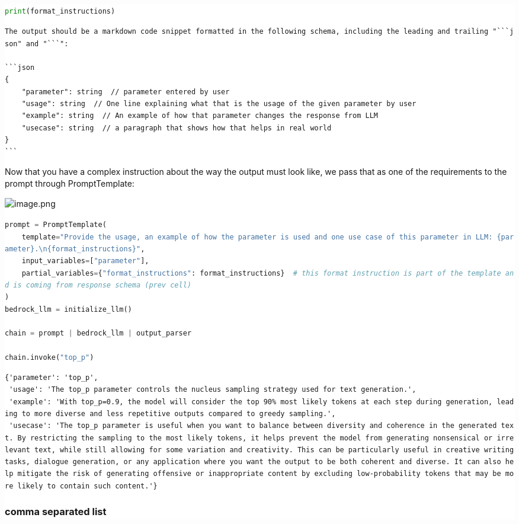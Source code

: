 ```python
print(format_instructions)
```

    The output should be a markdown code snippet formatted in the following schema, including the leading and trailing "```json" and "```":
    
    ```json
    {
    	"parameter": string  // parameter entered by user
    	"usage": string  // One line explaining what that is the usage of the given parameter by user
    	"example": string  // An example of how that parameter changes the response from LLM
    	"usecase": string  // a paragraph that shows how that helps in real world
    }
    ```
    

Now that you have a complex instruction about the way the output must look like, we pass that as one of the requirements to the prompt through PromptTemplate:

![image.png](LangChain_files/image.png)


```python
prompt = PromptTemplate(
    template="Provide the usage, an example of how the parameter is used and one use case of this parameter in LLM: {parameter}.\n{format_instructions}",
    input_variables=["parameter"],
    partial_variables={"format_instructions": format_instructions}  # this format instruction is part of the template and is coming from response schema (prev cell)
)
bedrock_llm = initialize_llm()

chain = prompt | bedrock_llm | output_parser

chain.invoke("top_p")
```




    {'parameter': 'top_p',
     'usage': 'The top_p parameter controls the nucleus sampling strategy used for text generation.',
     'example': 'With top_p=0.9, the model will consider the top 90% most likely tokens at each step during generation, leading to more diverse and less repetitive outputs compared to greedy sampling.',
     'usecase': 'The top_p parameter is useful when you want to balance between diversity and coherence in the generated text. By restricting the sampling to the most likely tokens, it helps prevent the model from generating nonsensical or irrelevant text, while still allowing for some variation and creativity. This can be particularly useful in creative writing tasks, dialogue generation, or any application where you want the output to be both coherent and diverse. It can also help mitigate the risk of generating offensive or inappropriate content by excluding low-probability tokens that may be more likely to contain such content.'}



### comma separated list 

